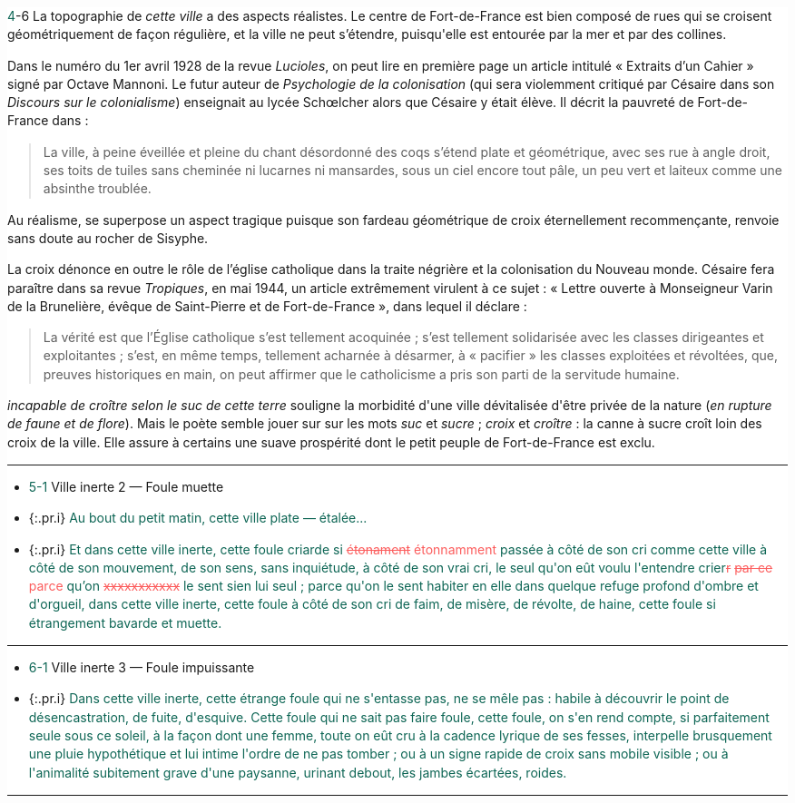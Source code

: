 <span style='color: #0e6655'>4</span>-6
La topographie de _cette ville_ a des aspects réalistes. Le centre de Fort-de-France est bien composé de rues qui se croisent géométriquement de façon régulière, et la ville ne peut s’étendre, puisqu'elle est entourée par la mer et par des collines.

Dans le numéro du 1er avril 1928 de la revue _Lucioles_, on peut lire en première page un article intitulé « Extraits d’un Cahier » signé par Octave Mannoni. Le futur auteur de _Psychologie de la colonisation_ (qui sera violemment critiqué par Césaire dans son _Discours sur le colonialisme_) enseignait au lycée Schœlcher alors que Césaire y était élève. Il décrit la pauvreté de Fort-de-France dans :

> La ville, à peine éveillée et pleine du chant désordonné des coqs s’étend plate et géométrique, avec ses rue à angle droit, ses toits de tuiles sans cheminée ni lucarnes ni mansardes, sous un ciel encore tout pâle, un peu vert et laiteux comme une absinthe troublée.

Au réalisme, se superpose un aspect tragique puisque son fardeau géométrique de croix éternellement recommençante, renvoie sans doute au rocher de Sisyphe.

La croix dénonce en outre le rôle de l’église catholique dans la traite négrière et la colonisation du Nouveau monde. Césaire fera paraître dans sa revue _Tropiques_, en mai 1944, un article extrêmement virulent à ce sujet : « Lettre ouverte à Monseigneur Varin de la Brunelière, évêque de Saint-Pierre et de Fort-de-France », dans lequel il déclare :

> La vérité est que l’Église catholique s’est tellement acoquinée ; s’est tellement solidarisée avec les classes dirigeantes et exploitantes ; s’est, en même temps, tellement acharnée à désarmer, à « pacifier » les classes exploitées et révoltées, que, preuves historiques en main, on peut affirmer que le catholicisme a pris son parti de la servitude humaine.

_incapable de croître selon le suc de cette terre_ souligne la morbidité d'une ville dévitalisée d'être privée de la nature (_en rupture de faune et de flore_). Mais le poète semble jouer sur sur les mots _suc_ et _sucre_ ; _croix_ et _croître_ : la canne à sucre croît loin des croix de la ville. Elle assure à certains une suave prospérité dont le petit peuple de Fort-de-France est exclu.

---

- <span style='color: #0e6655'>5-1</span> Ville inerte 2 — Foule muette

- {:.pr.i} <span style='color: #0e6655'>Au bout du petit matin, cette ville plate — étalée...
- {:.pr.i} <span style='color: #0e6655'>Et dans cette ville inerte, cette foule criarde si <del style='color:
  #FC5D5D'>étonament</del> <add style='color:#FC5D5D'>étonnamment</add> passée à côté de son cri comme cette ville à côté de son mouvement, de son sens, sans inquiétude, à côté de son vrai cri, le seul qu'on eût voulu l'entendre crier<del style='color:#FC5D5D'>r</del> <del style='color:#FC5D5D'>par ce</del> <add style='color:#FC5D5D'>parce</add> qu’on <del style='color:#FC5D5D'>xxxxxxxxxxx</del> le sent sien lui seul ; parce qu'on le sent habiter en elle dans quelque refuge profond d'ombre et d'orgueil, dans cette ville inerte, cette foule à côté de son cri de faim, de misère, de révolte, de haine, cette foule si étrangement bavarde et muette.

---

- <span style='color: #0e6655'>6-1</span> Ville inerte 3 — Foule impuissante

- {:.pr.i} <span style='color: #0e6655'>Dans cette ville inerte, cette étrange foule qui ne s'entasse pas, ne se mêle pas : habile à découvrir le point de désencastration, de fuite, d'esquive. Cette foule qui ne sait pas faire foule, cette foule, on s'en rend compte, si parfaitement seule sous ce soleil, à la façon dont une femme, toute on eût cru à la cadence lyrique de ses fesses, interpelle brusquement une pluie hypothétique et lui intime l'ordre de ne pas tomber ; ou à un signe rapide de croix sans mobile visible ; ou à l'animalité subitement grave d'une paysanne, urinant debout, les jambes écartées, roides.

---